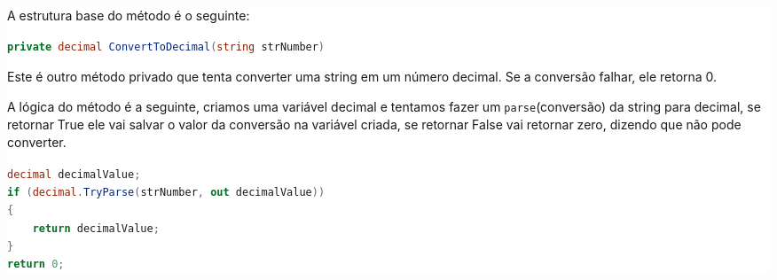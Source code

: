 A estrutura base do método é o seguinte:

```csharp
private decimal ConvertToDecimal(string strNumber)
```

Este é outro método privado que tenta converter uma string em um número decimal. Se a conversão falhar, ele retorna 0.

A lógica do método é a seguinte, criamos uma variável decimal e tentamos fazer um `parse`(conversão) da string para decimal, se retornar True ele vai salvar o valor da conversão na variável criada, se retornar False vai retornar zero, dizendo que não pode converter.

```csharp
decimal decimalValue;
if (decimal.TryParse(strNumber, out decimalValue))
{
    return decimalValue;
}
return 0;
```